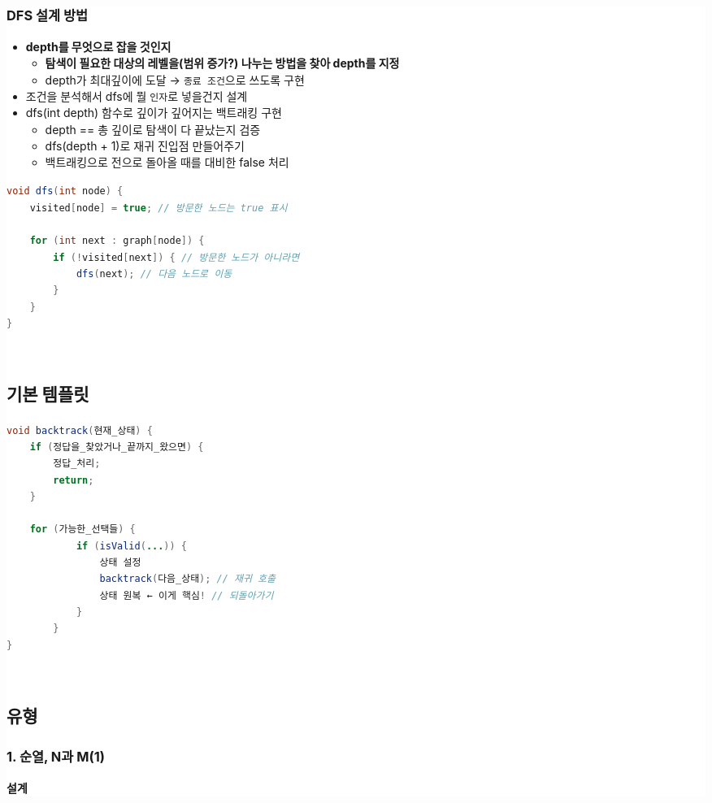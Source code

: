 
### DFS 설계 방법

- **depth를 무엇으로 잡을 것인지**
    - **탐색이 필요한 대상의 레벨을(범위 증가?) 나누는 방법을 찾아 depth를 지정**
    - depth가 최대깊이에 도달 → `종료 조건`으로 쓰도록 구현
- 조건을 분석해서 dfs에 뭘 `인자`로 넣을건지 설계
- dfs(int depth) 함수로 깊이가 깊어지는 백트래킹 구현
    - depth == 총 깊이로 탐색이 다 끝났는지 검증
    - dfs(depth + 1)로 재귀 진입점 만들어주기
    - 백트래킹으로 전으로 돌아올 때를 대비한 false 처리

```java
void dfs(int node) {
    visited[node] = true; // 방문한 노드는 true 표시

    for (int next : graph[node]) {
        if (!visited[next]) { // 방문한 노드가 아니라면
            dfs(next); // 다음 노드로 이동
        }
    }
}
```

<br>

## 기본 템플릿

```java
void backtrack(현재_상태) {
    if (정답을_찾았거나_끝까지_왔으면) {
        정답_처리;
        return;
    }

    for (가능한_선택들) {
		    if (isValid(...)) {
		        상태 설정
		        backtrack(다음_상태); // 재귀 호출
		        상태 원복 ← 이게 핵심! // 되돌아가기
		    }
		}
}	
```

<br>

## 유형

### 1. 순열, N과 M(1)

**설계**
